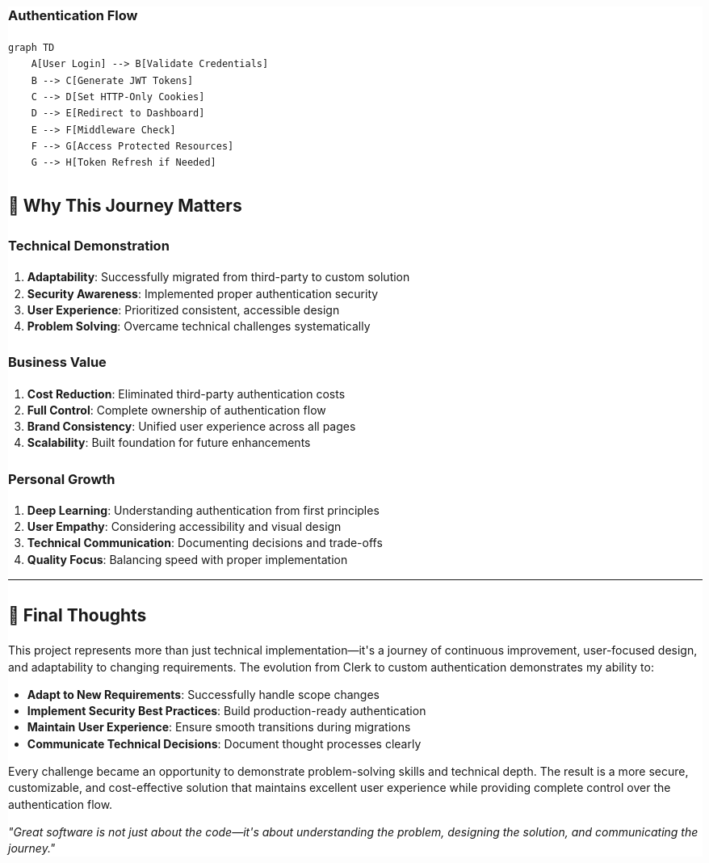 ### Authentication Flow
```mermaid
graph TD
    A[User Login] --> B[Validate Credentials]
    B --> C[Generate JWT Tokens]
    C --> D[Set HTTP-Only Cookies]
    D --> E[Redirect to Dashboard]
    E --> F[Middleware Check]
    F --> G[Access Protected Resources]
    G --> H[Token Refresh if Needed]
```

## 🎯 Why This Journey Matters

### Technical Demonstration
1. **Adaptability**: Successfully migrated from third-party to custom solution
2. **Security Awareness**: Implemented proper authentication security
3. **User Experience**: Prioritized consistent, accessible design
4. **Problem Solving**: Overcame technical challenges systematically

### Business Value
1. **Cost Reduction**: Eliminated third-party authentication costs
2. **Full Control**: Complete ownership of authentication flow
3. **Brand Consistency**: Unified user experience across all pages
4. **Scalability**: Built foundation for future enhancements

### Personal Growth
1. **Deep Learning**: Understanding authentication from first principles
2. **User Empathy**: Considering accessibility and visual design
3. **Technical Communication**: Documenting decisions and trade-offs
4. **Quality Focus**: Balancing speed with proper implementation

---

## 🎉 Final Thoughts

This project represents more than just technical implementation—it's a journey of continuous improvement, user-focused design, and adaptability to changing requirements. The evolution from Clerk to custom authentication demonstrates my ability to:

- **Adapt to New Requirements**: Successfully handle scope changes
- **Implement Security Best Practices**: Build production-ready authentication
- **Maintain User Experience**: Ensure smooth transitions during migrations
- **Communicate Technical Decisions**: Document thought processes clearly

Every challenge became an opportunity to demonstrate problem-solving skills and technical depth. The result is a more secure, customizable, and cost-effective solution that maintains excellent user experience while providing complete control over the authentication flow.

*"Great software is not just about the code—it's about understanding the problem, designing the solution, and communicating the journey."*
